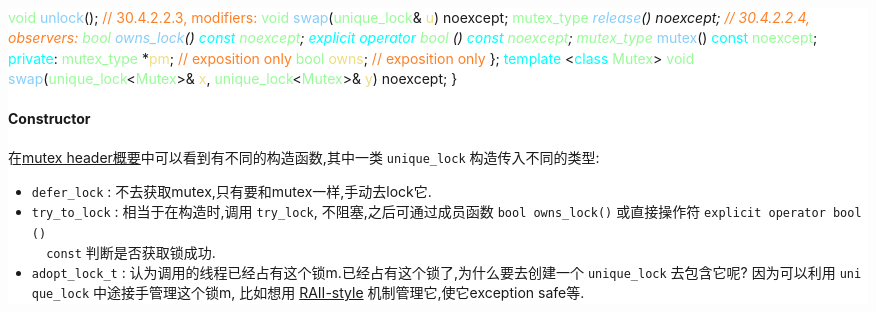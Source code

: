   <span style="color: #98fb98;">void</span> <span style="color: #87cefa;">unlock</span>();
  <span style="color: #ff7f24;">// </span><span style="color: #ff7f24;">30.4.2.2.3, modifiers:</span>
  <span style="color: #98fb98;">void</span> <span style="color: #87cefa;">swap</span>(<span style="color: #98fb98;">unique_lock</span>&amp; <span style="color: #eedd82;">u</span>) noexcept;
  <span style="color: #98fb98;">mutex_type</span> *<span style="color: #87cefa;">release</span>() noexcept;
  <span style="color: #ff7f24;">// </span><span style="color: #ff7f24;">30.4.2.2.4, observers:</span>
  <span style="color: #98fb98;">bool</span> <span style="color: #87cefa;">owns_lock</span>() <span style="color: #00ffff;">const</span> <span style="color: #98fb98;">noexcept</span>;
  <span style="color: #00ffff;">explicit</span> <span style="color: #00ffff;">operator</span> <span style="color: #98fb98;">bool</span> () <span style="color: #00ffff;">const</span> <span style="color: #98fb98;">noexcept</span>;
  <span style="color: #98fb98;">mutex_type</span>* <span style="color: #87cefa;">mutex</span>() <span style="color: #00ffff;">const</span> <span style="color: #98fb98;">noexcept</span>;
 <span style="color: #00ffff;">private</span>:
  <span style="color: #98fb98;">mutex_type</span> *<span style="color: #eedd82;">pm</span>; <span style="color: #ff7f24;">// </span><span style="color: #ff7f24;">exposition only</span>
  <span style="color: #98fb98;">bool</span> <span style="color: #eedd82;">owns</span>; <span style="color: #ff7f24;">// </span><span style="color: #ff7f24;">exposition only</span>
};
<span style="color: #00ffff;">template</span> &lt;<span style="color: #00ffff;">class</span> <span style="color: #98fb98;">Mutex</span>&gt;
<span style="color: #98fb98;">void</span> <span style="color: #87cefa;">swap</span>(<span style="color: #98fb98;">unique_lock</span>&lt;<span style="color: #98fb98;">Mutex</span>&gt;&amp; <span style="color: #eedd82;">x</span>, <span style="color: #98fb98;">unique_lock</span>&lt;<span style="color: #98fb98;">Mutex</span>&gt;&amp; <span style="color: #eedd82;">y</span>) noexcept;
}
</pre>
</div>
</div>
</div>

<div id="outline-container-sec-4-9-2" class="outline-4">
<h4 id="sec-4-9-2">Constructor</h4>
<div class="outline-text-4" id="text-4-9-2">
<p>
在<a href="#mutex_header">mutex header概要</a>中可以看到有不同的构造函数,其中一类 <code>unique_lock</code> 构造传入不同的类型:
</p>
<ul class="org-ul">
<li><code>defer_lock</code> : 不去获取mutex,只有要和mutex一样,手动去lock它.
</li>
<li><code>try_to_lock</code> : 相当于在构造时,调用 <code>try_lock</code>, 不阻塞,之后可通过成员函数 <code>bool owns_lock()</code> 或直接操作符 <code>explicit operator bool()
  const</code> 判断是否获取锁成功.
</li>
<li><code>adopt_lock_t</code> : 认为调用的线程已经占有这个锁m.已经占有这个锁了,为什么要去创建一个 <code>unique_lock</code> 去包含它呢? 因为可以利用 <code>unique_lock</code>
中途接手管理这个锁m, 比如想用 <a href="http://en.wikipedia.com/wiki/Resource_Acquisition_Is_Initialization">RAII-style</a> 机制管理它,使它exception
safe等.
</li>
</ul>

